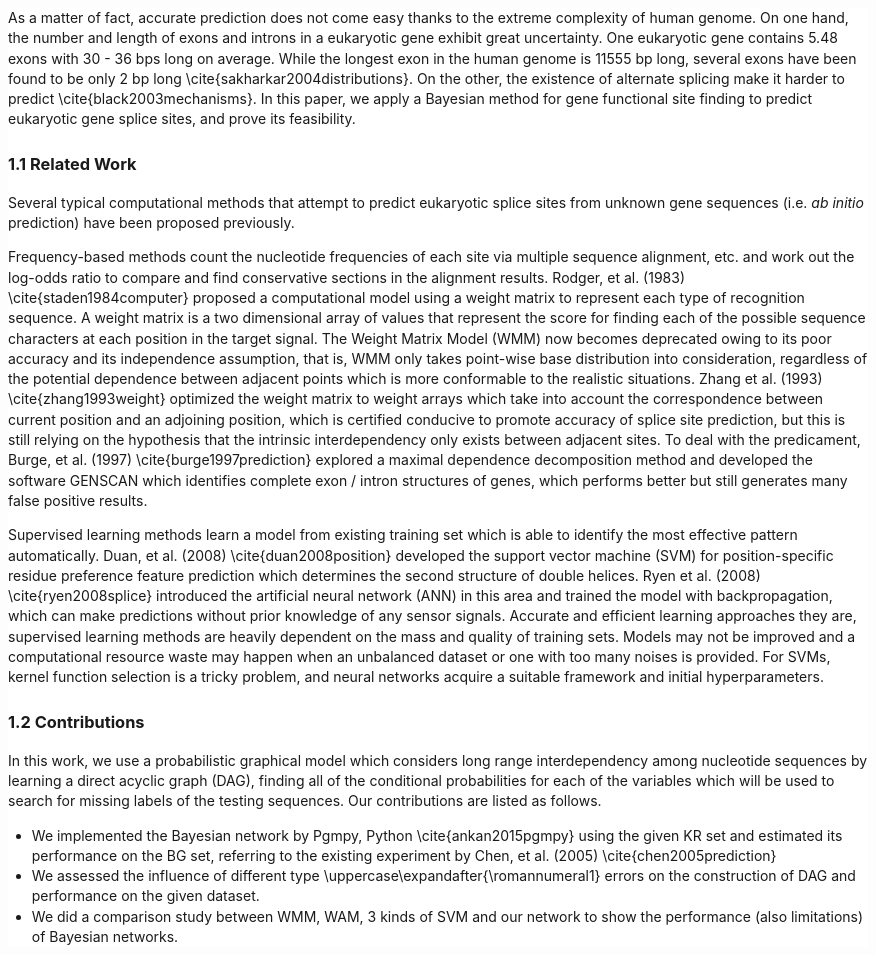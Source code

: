 As a matter of fact, accurate prediction does not come easy thanks to the extreme complexity of human genome. On one hand, the number and length of exons and introns in a eukaryotic gene exhibit great uncertainty. One eukaryotic gene contains 5.48 exons with 30 - 36 bps long on average. While the longest exon in the human genome is 11555 bp long, several exons have been found to be only 2 bp long \cite{sakharkar2004distributions}. On the other, the existence of alternate splicing make it harder to predict \cite{black2003mechanisms}. In this paper, we apply a Bayesian method for gene functional site finding to predict eukaryotic gene splice sites, and prove its feasibility. 

### 1.1 Related Work

Several typical computational methods that attempt to predict eukaryotic splice sites from unknown gene sequences (i.e. *ab initio* prediction) have been proposed previously. 

Frequency-based methods count the nucleotide frequencies of each site via multiple sequence alignment, etc. and work out the log-odds ratio to compare and find conservative sections in the alignment results. Rodger, et al. (1983) \cite{staden1984computer} proposed a computational model using a weight matrix to represent each type of recognition sequence. A weight matrix is a two dimensional array of values that represent the score for finding each of the possible sequence characters at each position in the target signal. The Weight Matrix Model (WMM) now becomes deprecated owing to its poor accuracy and its independence assumption, that is, WMM only takes point-wise base distribution into consideration, regardless of the potential dependence between adjacent points which is more conformable to the realistic situations. Zhang et al. (1993) \cite{zhang1993weight} optimized the weight matrix to weight arrays which take into account the correspondence between current position and an adjoining position, which is certified conducive to promote accuracy of splice site prediction, but this is still relying on the hypothesis that the intrinsic interdependency only exists between adjacent sites. To deal with the predicament, Burge, et al. (1997) \cite{burge1997prediction} explored a maximal dependence decomposition method and developed the software GENSCAN which identifies complete exon / intron structures of genes, which performs better but still generates many false positive results. 

Supervised learning methods learn a model from existing training set which is able to identify the most effective pattern automatically. Duan, et al. (2008) \cite{duan2008position} developed the support vector machine (SVM) for position-specific residue preference feature prediction which determines the second structure of double helices. Ryen et al. (2008) \cite{ryen2008splice} introduced the artificial neural network (ANN) in this area and trained the model with backpropagation, which can make predictions without prior knowledge of any sensor signals. Accurate and efficient learning approaches they are, supervised learning methods are heavily dependent on the mass and quality of training sets. Models may not be improved and a computational resource waste may happen when an unbalanced dataset or one with too many noises is provided. For SVMs, kernel function selection is a tricky problem, and neural networks acquire a suitable framework and initial hyperparameters. 

### 1.2 Contributions

In this work, we use a probabilistic graphical model which considers long range interdependency among nucleotide sequences by learning a direct acyclic graph (DAG), finding all of the conditional probabilities for each of the variables which will be used to search for missing labels of the testing sequences. Our contributions are listed as follows. 

- We implemented the Bayesian network by Pgmpy, Python \cite{ankan2015pgmpy} using the given KR set and estimated its performance on the BG set, referring to the existing experiment by Chen, et al. (2005) \cite{chen2005prediction}
- We assessed the influence of different type \uppercase\expandafter{\romannumeral1} errors on the construction of DAG and performance on the given dataset. 
- We did a comparison study between WMM, WAM, 3 kinds of SVM and our network to show the  performance (also limitations) of Bayesian networks. 
